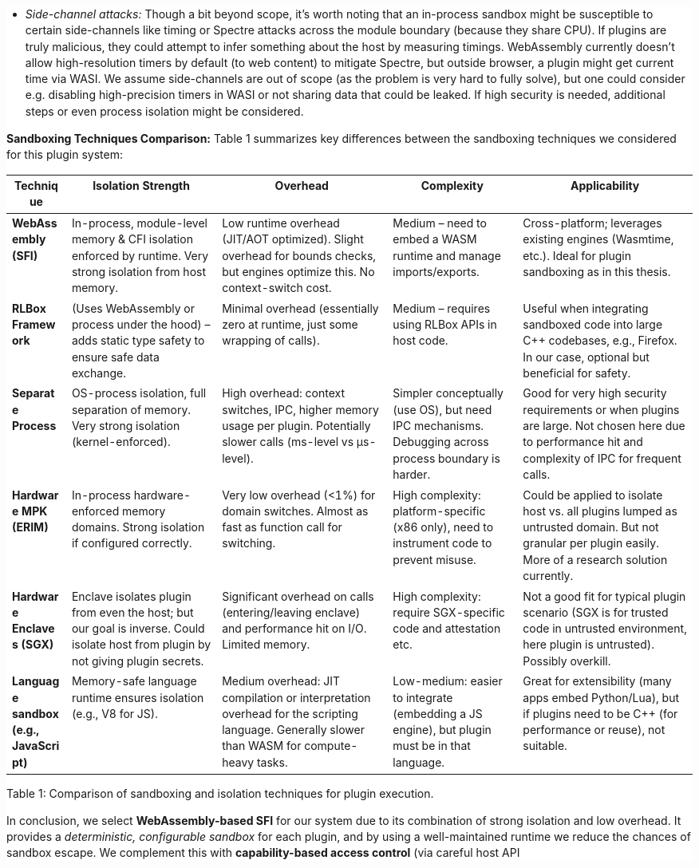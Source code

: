 - *Side-channel attacks:* Though a bit beyond scope, it’s worth noting that an in-process sandbox might be susceptible
  to certain side-channels like timing or Spectre attacks across the module boundary (because they share CPU). If
  plugins are truly malicious, they could attempt to infer something about the host by measuring timings. WebAssembly
  currently doesn’t allow high-resolution timers by default (to web content) to mitigate Spectre, but outside browser, a
  plugin might get current time via WASI. We assume side-channels are out of scope (as the problem is very hard to fully
  solve), but one could consider e.g. disabling high-precision timers in WASI or not sharing data that could be leaked.
  If high security is needed, additional steps or even process isolation might be considered.

**Sandboxing Techniques Comparison:** Table 1 summarizes key differences between the sandboxing techniques we considered
for this plugin system:

| **Technique**                           | **Isolation Strength**                                                                                                            | **Overhead**                                                                                                                                | **Complexity**                                                                                       | **Applicability**                                                                                                                                       |
|-----------------------------------------|-----------------------------------------------------------------------------------------------------------------------------------|---------------------------------------------------------------------------------------------------------------------------------------------|------------------------------------------------------------------------------------------------------|---------------------------------------------------------------------------------------------------------------------------------------------------------|
| **WebAssembly (SFI)**                   | In-process, module-level memory & CFI isolation enforced by runtime. Very strong isolation from host memory.                      | Low runtime overhead (JIT/AOT optimized). Slight overhead for bounds checks, but engines optimize this. No context-switch cost.             | Medium – need to embed a WASM runtime and manage imports/exports.                                    | Cross-platform; leverages existing engines (Wasmtime, etc.). Ideal for plugin sandboxing as in this thesis.                                             |
| **RLBox Framework**                     | (Uses WebAssembly or process under the hood) – adds static type safety to ensure safe data exchange.                              | Minimal overhead (essentially zero at runtime, just some wrapping of calls).                                                                | Medium – requires using RLBox APIs in host code.                                                     | Useful when integrating sandboxed code into large C++ codebases, e.g., Firefox. In our case, optional but beneficial for safety.                        |
| **Separate Process**                    | OS-process isolation, full separation of memory. Very strong isolation (kernel-enforced).                                         | High overhead: context switches, IPC, higher memory usage per plugin. Potentially slower calls (ms-level vs µs-level).                      | Simpler conceptually (use OS), but need IPC mechanisms. Debugging across process boundary is harder. | Good for very high security requirements or when plugins are large. Not chosen here due to performance hit and complexity of IPC for frequent calls.    |
| **Hardware MPK (ERIM)**                 | In-process hardware-enforced memory domains. Strong isolation if configured correctly.                                            | Very low overhead (<1%) for domain switches. Almost as fast as function call for switching.                                                 | High complexity: platform-specific (x86 only), need to instrument code to prevent misuse.            | Could be applied to isolate host vs. all plugins lumped as untrusted domain. But not granular per plugin easily. More of a research solution currently. |
| **Hardware Enclaves (SGX)**             | Enclave isolates plugin from even the host; but our goal is inverse. Could isolate host from plugin by not giving plugin secrets. | Significant overhead on calls (entering/leaving enclave) and performance hit on I/O. Limited memory.                                        | High complexity: require SGX-specific code and attestation etc.                                      | Not a good fit for typical plugin scenario (SGX is for trusted code in untrusted environment, here plugin is untrusted). Possibly overkill.             |
| **Language sandbox (e.g., JavaScript)** | Memory-safe language runtime ensures isolation (e.g., V8 for JS).                                                                 | Medium overhead: JIT compilation or interpretation overhead for the scripting language. Generally slower than WASM for compute-heavy tasks. | Low-medium: easier to integrate (embedding a JS engine), but plugin must be in that language.        | Great for extensibility (many apps embed Python/Lua), but if plugins need to be C++ (for performance or reuse), not suitable.                           |

Table 1: Comparison of sandboxing and isolation techniques for plugin execution.

In conclusion, we select **WebAssembly-based SFI** for our system due to its combination of strong isolation and low
overhead. It provides a *deterministic, configurable sandbox* for each plugin, and by using a well-maintained runtime we
reduce the chances of sandbox escape. We complement this with **capability-based access control** (via careful host API